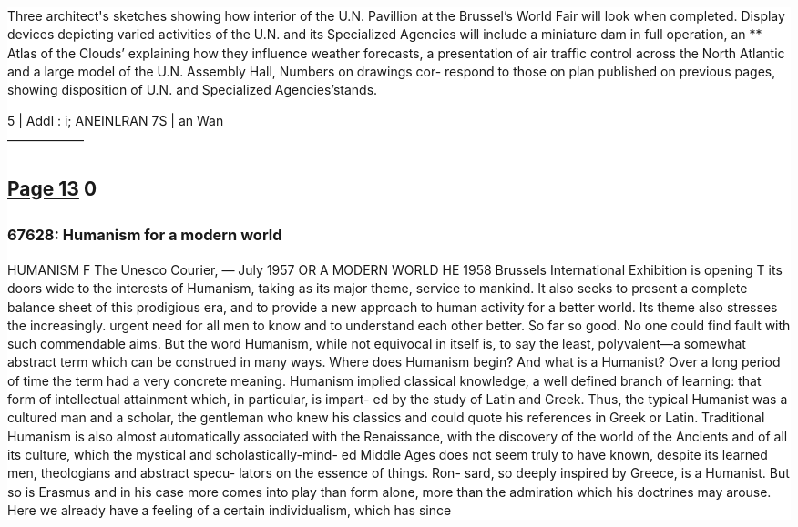  
       
  
   
Three architect's sketches showing how interior of the U.N. Pavillion at the Brussel’s World Fair will look when 
completed. Display devices depicting varied activities of the U.N. and its Specialized Agencies will include a miniature 
dam in full operation, an ** Atlas of the Clouds’ explaining how they influence weather forecasts, a presentation of air 
traffic control across the North Atlantic and a large model of the U.N. Assembly Hall, Numbers on drawings cor- 
respond to those on plan published on previous pages, showing disposition of U.N. and Specialized Agencies’stands. 
    
  
5 | Addl : 
i; ANEINLRAN 7S 
| an Wan   
——————

## [Page 13](078347engo.pdf#page=13) 0

### 67628: Humanism for a modern world

HUMANISM F 
The Unesco Courier, — July 1957 
OR 
A MODERN WORLD 
HE 1958 Brussels International Exhibition is opening 
T its doors wide to the interests of Humanism, taking 
as its major theme, service to mankind. It also 
seeks to present a complete balance sheet of this 
prodigious era, and to provide a new approach to human 
activity for a better world. Its theme also stresses the 
increasingly. urgent need for all men to know and to 
understand each other better. 
So far so good. No one could find fault with such 
commendable aims. But the word Humanism, while not 
equivocal in itself is, to say the least, polyvalent—a 
somewhat abstract term which can be construed in many 
ways. Where does Humanism begin? And what is a 
Humanist? Over a long period of time the term had a 
very concrete meaning. Humanism implied classical 
knowledge, a well defined branch of learning: that form 
of intellectual attainment which, in particular, is impart- 
ed by the study of Latin and Greek. Thus, the typical 
Humanist was a cultured man and a scholar, the gentleman 
who knew his classics and could quote his references in 
Greek or Latin. 
Traditional Humanism is also almost automatically 
associated with the Renaissance, with the discovery of 
the world of the Ancients and of all its culture, which 
the mystical and scholastically-mind- 
ed Middle Ages does not seem truly 
to have known, despite its learned 
men, theologians and abstract specu- 
lators on the essence of things. Ron- 
sard, so deeply inspired by Greece, is 
a Humanist. But so is Erasmus and 
in his case more comes into play than 
form alone, more than the admiration 
which his doctrines may arouse. 
Here we already have a feeling of a 
certain individualism, which has since 